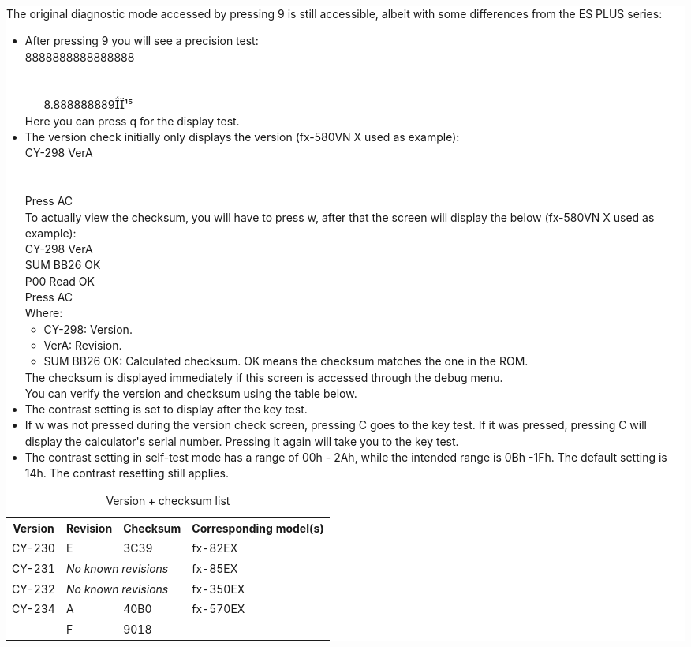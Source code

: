 The original diagnostic mode accessed by pressing <span class="k_ex">9</span> is still accessible, albeit with some differences from the ES PLUS series:
<ul>
<li>After pressing <span class="k_ex">9</span> you will see a precision test:<br><span class="cwxd">8888888888888888<br><br><br></span> &nbsp; &nbsp; &nbsp; <span class="cwxd">8.888888889¹⁵</span><br>Here you can press <span class="k_ex">q</span> for the display test.</li>
<li>
The version check initially only displays the version (fx-580VN X used as example):<br>
<span class="cwxd">CY-298 VerA<br><br><br>Press AC</span><br>
To actually view the checksum, you will have to press <span class="k_ex">w</span>, after that the screen will display the below (fx-580VN X used as example):<br>
<span class="cwxd">CY-298 VerA<br>SUM BB26 OK<br>P00 Read OK<br>Press AC</span><br>
Where:
<ul>
<li><span class="cwxd">CY-298</span>: Version.</li>
<li><span class="cwxd">VerA</span>: Revision.</li>
<li><span class="cwxd">SUM BB26 OK</span>: Calculated checksum. <span class="cwxd">OK</span> means the checksum matches the one in the ROM.</li>
</ul>
The checksum is displayed immediately if this screen is accessed through the debug menu.<br>You can verify the version and checksum using the table below.</li>
<li>The contrast setting is set to display after the key test.</li>
<li>If <span class="k_ex">w</span> was not pressed during the version check screen, pressing <span class="k_ex">C</span> goes to the key test. If it was pressed, pressing <span class="k_ex">C</span> will display the calculator's serial number. Pressing it again will take you to the key test.</li>
<li>The contrast setting in self-test mode has a range of <span class="cwxd">00h</span> - <span class="cwxd">2Ah</span>, while the intended range is <span class="cwxd">0Bh</span> -<span class="cwxd">1Fh</span>. The default setting is 14h. The contrast resetting still applies.</li>
</ul>

<table>
<caption>Version + checksum list
</caption>
<tbody><tr>
<th>Version</th>
<th>Revision</th>
<th>Checksum</th>
<th>Corresponding model(s)
</th></tr>
<tr>
<td><span class="cwxd">CY-230</span></td>
<td>E</td>
<td><span class="cwxd">3C39</span></td>
<td>fx-82EX
</td></tr>
<tr>
<td><span class="cwxd">CY-231</span></td>
<td colspan="2"><i>No known revisions</i></td>
<td>fx-85EX
</td></tr>
<tr>
<td><span class="cwxd">CY-232</span></td>
<td colspan="2"><i>No known revisions</i></td>
<td>fx-350EX
</td></tr>
<tr>
<td rowspan="2"><span class="cwxd">CY-234</span></td>
<td>A</td>
<td><span class="cwxd">40B0</span></td>
<td rowspan="2">fx-570EX
</td></tr>
<tr>
<td>F</td>
<td><span class="cwxd">9018</span>